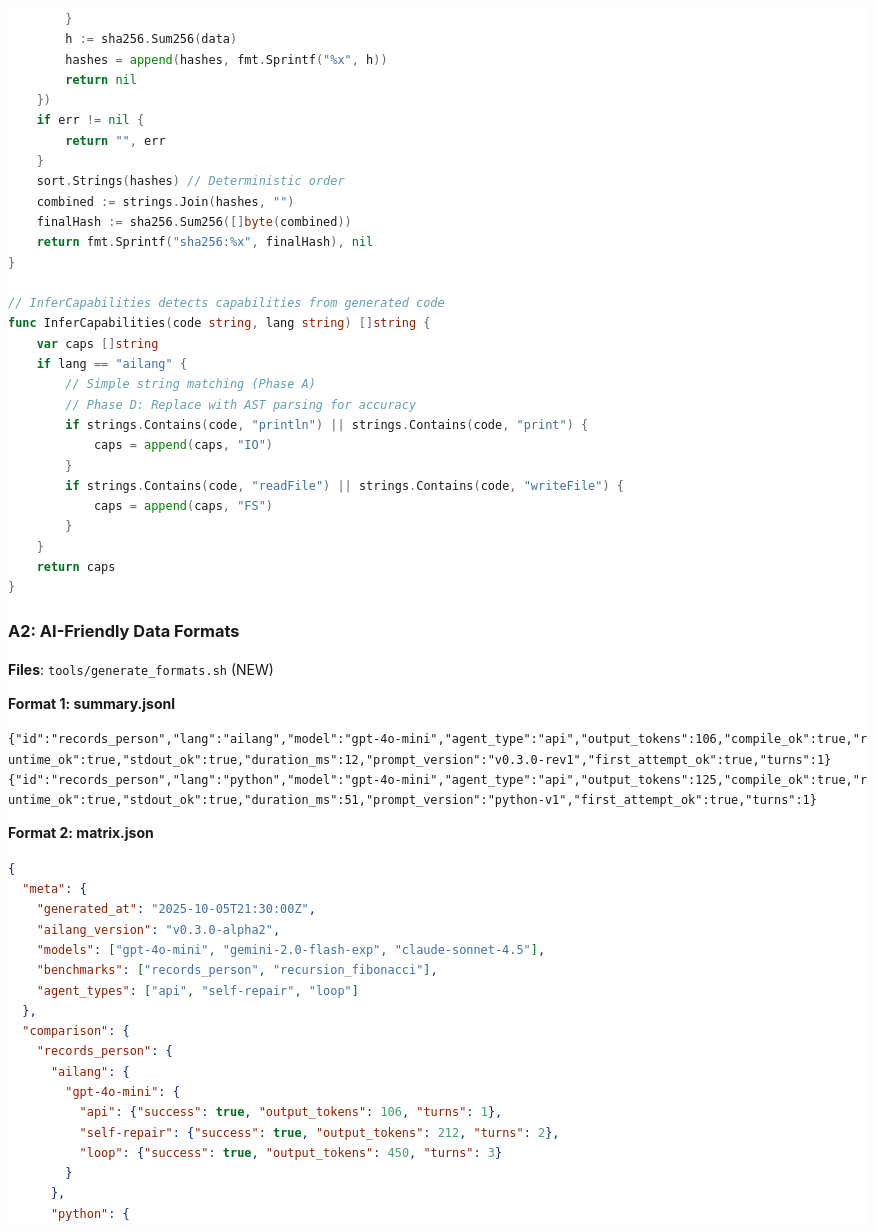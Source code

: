 ```go
        }
        h := sha256.Sum256(data)
        hashes = append(hashes, fmt.Sprintf("%x", h))
        return nil
    })
    if err != nil {
        return "", err
    }
    sort.Strings(hashes) // Deterministic order
    combined := strings.Join(hashes, "")
    finalHash := sha256.Sum256([]byte(combined))
    return fmt.Sprintf("sha256:%x", finalHash), nil
}

// InferCapabilities detects capabilities from generated code
func InferCapabilities(code string, lang string) []string {
    var caps []string
    if lang == "ailang" {
        // Simple string matching (Phase A)
        // Phase D: Replace with AST parsing for accuracy
        if strings.Contains(code, "println") || strings.Contains(code, "print") {
            caps = append(caps, "IO")
        }
        if strings.Contains(code, "readFile") || strings.Contains(code, "writeFile") {
            caps = append(caps, "FS")
        }
    }
    return caps
}
```

### A2: AI-Friendly Data Formats

**Files**: `tools/generate_formats.sh` (NEW)

**Format 1: summary.jsonl**
```jsonl
{"id":"records_person","lang":"ailang","model":"gpt-4o-mini","agent_type":"api","output_tokens":106,"compile_ok":true,"runtime_ok":true,"stdout_ok":true,"duration_ms":12,"prompt_version":"v0.3.0-rev1","first_attempt_ok":true,"turns":1}
{"id":"records_person","lang":"python","model":"gpt-4o-mini","agent_type":"api","output_tokens":125,"compile_ok":true,"runtime_ok":true,"stdout_ok":true,"duration_ms":51,"prompt_version":"python-v1","first_attempt_ok":true,"turns":1}
```

**Format 2: matrix.json**
```json
{
  "meta": {
    "generated_at": "2025-10-05T21:30:00Z",
    "ailang_version": "v0.3.0-alpha2",
    "models": ["gpt-4o-mini", "gemini-2.0-flash-exp", "claude-sonnet-4.5"],
    "benchmarks": ["records_person", "recursion_fibonacci"],
    "agent_types": ["api", "self-repair", "loop"]
  },
  "comparison": {
    "records_person": {
      "ailang": {
        "gpt-4o-mini": {
          "api": {"success": true, "output_tokens": 106, "turns": 1},
          "self-repair": {"success": true, "output_tokens": 212, "turns": 2},
          "loop": {"success": true, "output_tokens": 450, "turns": 3}
        }
      },
      "python": {
```